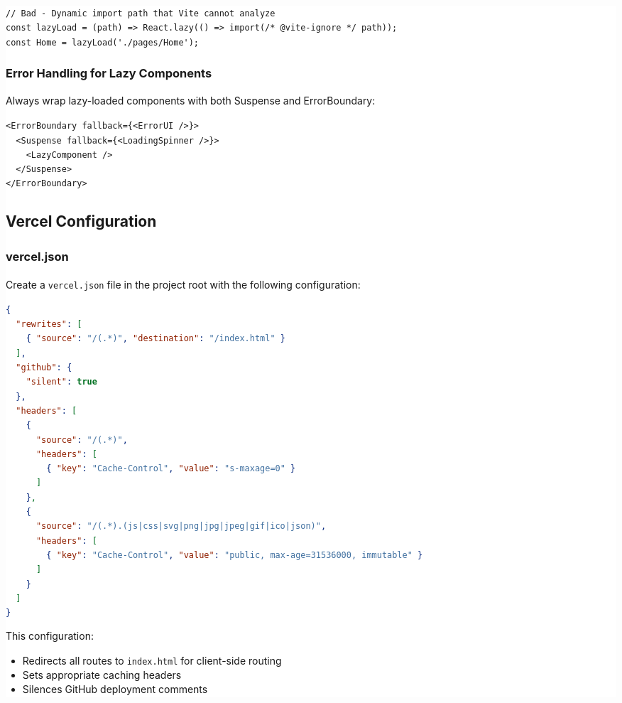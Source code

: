 ```tsx
// Bad - Dynamic import path that Vite cannot analyze
const lazyLoad = (path) => React.lazy(() => import(/* @vite-ignore */ path));
const Home = lazyLoad('./pages/Home');
```

### Error Handling for Lazy Components

Always wrap lazy-loaded components with both Suspense and ErrorBoundary:

```tsx
<ErrorBoundary fallback={<ErrorUI />}>
  <Suspense fallback={<LoadingSpinner />}>
    <LazyComponent />
  </Suspense>
</ErrorBoundary>
```

## Vercel Configuration

### vercel.json

Create a `vercel.json` file in the project root with the following configuration:

```json
{
  "rewrites": [
    { "source": "/(.*)", "destination": "/index.html" }
  ],
  "github": {
    "silent": true
  },
  "headers": [
    {
      "source": "/(.*)",
      "headers": [
        { "key": "Cache-Control", "value": "s-maxage=0" }
      ]
    },
    {
      "source": "/(.*).(js|css|svg|png|jpg|jpeg|gif|ico|json)",
      "headers": [
        { "key": "Cache-Control", "value": "public, max-age=31536000, immutable" }
      ]
    }
  ]
}
```

This configuration:
- Redirects all routes to `index.html` for client-side routing
- Sets appropriate caching headers
- Silences GitHub deployment comments
